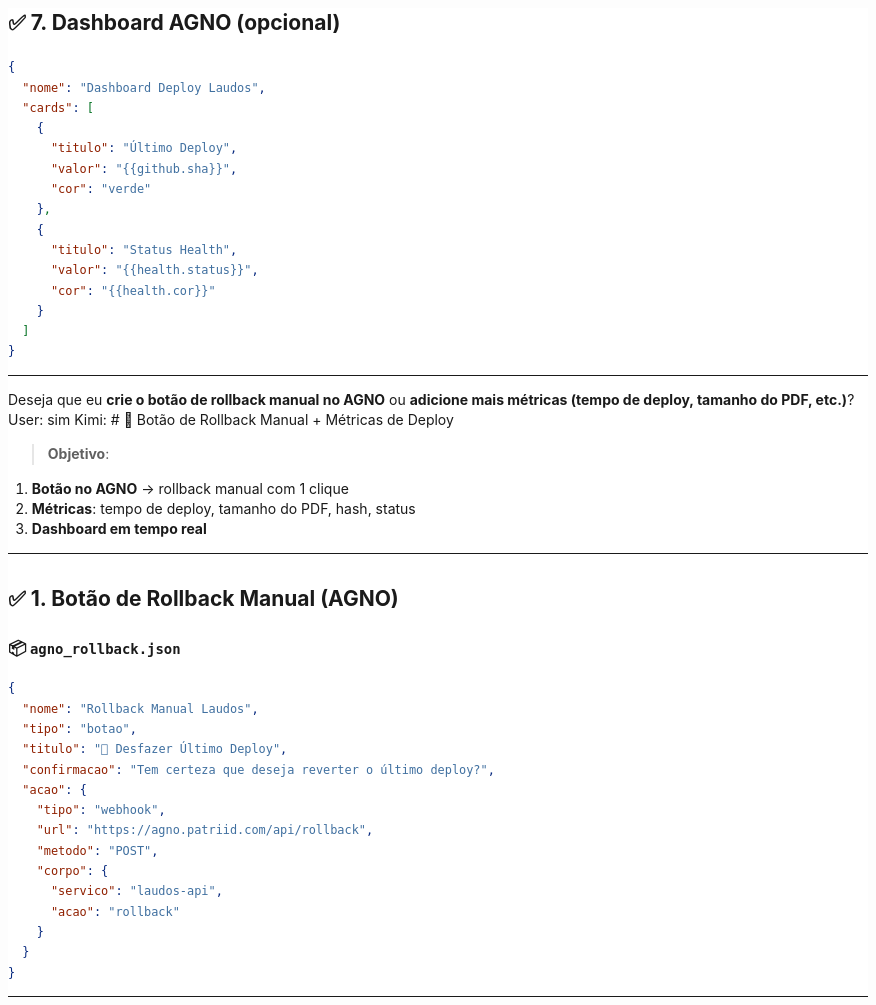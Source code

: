 
## ✅ 7. **Dashboard AGNO (opcional)**
```json
{
  "nome": "Dashboard Deploy Laudos",
  "cards": [
    {
      "titulo": "Último Deploy",
      "valor": "{{github.sha}}",
      "cor": "verde"
    },
    {
      "titulo": "Status Health",
      "valor": "{{health.status}}",
      "cor": "{{health.cor}}"
    }
  ]
}
```

---

Deseja que eu **crie o botão de rollback manual no AGNO** ou **adicione mais métricas (tempo de deploy, tamanho do PDF, etc.)**?
User: sim
Kimi: # 🧯 Botão de Rollback Manual + Métricas de Deploy  
> **Objetivo**:  
1. **Botão no AGNO** → rollback manual com 1 clique  
2. **Métricas**: tempo de deploy, tamanho do PDF, hash, status  
3. **Dashboard em tempo real**

---

## ✅ 1. **Botão de Rollback Manual (AGNO)**
### 📦 `agno_rollback.json`
```json
{
  "nome": "Rollback Manual Laudos",
  "tipo": "botao",
  "titulo": "🔄 Desfazer Último Deploy",
  "confirmacao": "Tem certeza que deseja reverter o último deploy?",
  "acao": {
    "tipo": "webhook",
    "url": "https://agno.patriid.com/api/rollback",
    "metodo": "POST",
    "corpo": {
      "servico": "laudos-api",
      "acao": "rollback"
    }
  }
}
```

---